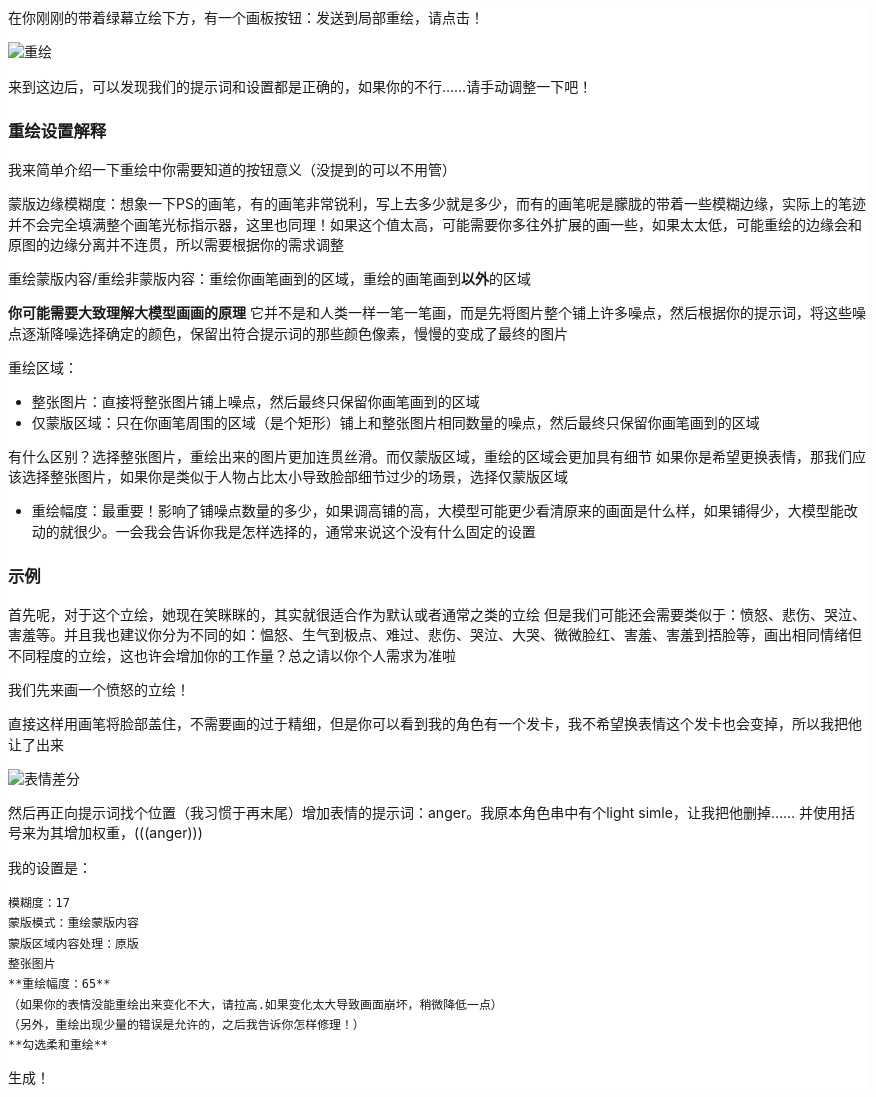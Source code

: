 在你刚刚的带着绿幕立绘下方，有一个画板按钮：发送到局部重绘，请点击！

![重绘](https://gitgud.io/lolodesu/lolobabytutorial/-/raw/master/教程附件/Forge教程/5重绘.png)

来到这边后，可以发现我们的提示词和设置都是正确的，如果你的不行……请手动调整一下吧！

### 重绘设置解释

我来简单介绍一下重绘中你需要知道的按钮意义（没提到的可以不用管）

蒙版边缘模糊度：想象一下PS的画笔，有的画笔非常锐利，写上去多少就是多少，而有的画笔呢是朦胧的带着一些模糊边缘，实际上的笔迹并不会完全填满整个画笔光标指示器，这里也同理！如果这个值太高，可能需要你多往外扩展的画一些，如果太太低，可能重绘的边缘会和原图的边缘分离并不连贯，所以需要根据你的需求调整

重绘蒙版内容/重绘非蒙版内容：重绘你画笔画到的区域，重绘的画笔画到**以外**的区域

**你可能需要大致理解大模型画画的原理**
它并不是和人类一样一笔一笔画，而是先将图片整个铺上许多噪点，然后根据你的提示词，将这些噪点逐渐降噪选择确定的颜色，保留出符合提示词的那些颜色像素，慢慢的变成了最终的图片

重绘区域：

- 整张图片：直接将整张图片铺上噪点，然后最终只保留你画笔画到的区域
- 仅蒙版区域：只在你画笔周围的区域（是个矩形）铺上和整张图片相同数量的噪点，然后最终只保留你画笔画到的区域

有什么区别？选择整张图片，重绘出来的图片更加连贯丝滑。而仅蒙版区域，重绘的区域会更加具有细节
如果你是希望更换表情，那我们应该选择整张图片，如果你是类似于人物占比太小导致脸部细节过少的场景，选择仅蒙版区域

- 重绘幅度：最重要！影响了铺噪点数量的多少，如果调高铺的高，大模型可能更少看清原来的画面是什么样，如果铺得少，大模型能改动的就很少。一会我会告诉你我是怎样选择的，通常来说这个没有什么固定的设置

### 示例

首先呢，对于这个立绘，她现在笑眯眯的，其实就很适合作为默认或者通常之类的立绘
但是我们可能还会需要类似于：愤怒、悲伤、哭泣、害羞等。并且我也建议你分为不同的如：愠怒、生气到极点、难过、悲伤、哭泣、大哭、微微脸红、害羞、害羞到捂脸等，画出相同情绪但不同程度的立绘，这也许会增加你的工作量？总之请以你个人需求为准啦

我们先来画一个愤怒的立绘！

直接这样用画笔将脸部盖住，不需要画的过于精细，但是你可以看到我的角色有一个发卡，我不希望换表情这个发卡也会变掉，所以我把他让了出来

![表情差分](https://gitgud.io/lolodesu/lolobabytutorial/-/raw/master/教程附件/Forge教程/6表情差分.png)

然后再正向提示词找个位置（我习惯于再末尾）增加表情的提示词：anger。我原本角色串中有个light simle，让我把他删掉……
并使用括号来为其增加权重，(((anger)))

我的设置是：

```txt
模糊度：17
蒙版模式：重绘蒙版内容
蒙版区域内容处理：原版
整张图片
**重绘幅度：65**
（如果你的表情没能重绘出来变化不大，请拉高.如果变化太大导致画面崩坏，稍微降低一点）
（另外，重绘出现少量的错误是允许的，之后我告诉你怎样修理！）
**勾选柔和重绘**
```

生成！
